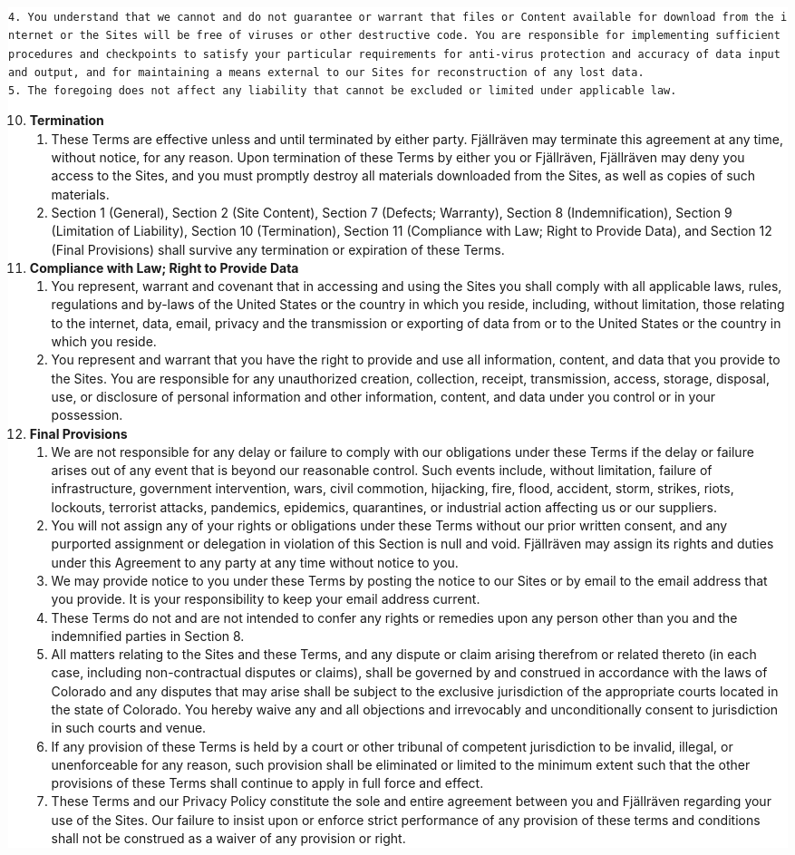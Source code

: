     4. You understand that we cannot and do not guarantee or warrant that files or Content available for download from the internet or the Sites will be free of viruses or other destructive code. You are responsible for implementing sufficient procedures and checkpoints to satisfy your particular requirements for anti‑virus protection and accuracy of data input and output, and for maintaining a means external to our Sites for reconstruction of any lost data.
    5. The foregoing does not affect any liability that cannot be excluded or limited under applicable law.
10. **Termination**
    1. These Terms are effective unless and until terminated by either party. Fjällräven may terminate this agreement at any time, without notice, for any reason. Upon termination of these Terms by either you or Fjällräven, Fjällräven may deny you access to the Sites, and you must promptly destroy all materials downloaded from the Sites, as well as copies of such materials.
    2. Section 1 (General), Section 2 (Site Content), Section 7 (Defects; Warranty), Section 8 (Indemnification), Section 9 (Limitation of Liability), Section 10 (Termination), Section 11 (Compliance with Law; Right to Provide Data), and Section 12 (Final Provisions) shall survive any termination or expiration of these Terms.
11. **Compliance with Law; Right to Provide Data**
    1. You represent, warrant and covenant that in accessing and using the Sites you shall comply with all applicable laws, rules, regulations and by-laws of the United States or the country in which you reside, including, without limitation, those relating to the internet, data, email, privacy and the transmission or exporting of data from or to the United States or the country in which you reside.
    2. You represent and warrant that you have the right to provide and use all information, content, and data that you provide to the Sites. You are responsible for any unauthorized creation, collection, receipt, transmission, access, storage, disposal, use, or disclosure of personal information and other information, content, and data under you control or in your possession.
12. **Final Provisions**
    1. We are not responsible for any delay or failure to comply with our obligations under these Terms if the delay or failure arises out of any event that is beyond our reasonable control. Such events include, without limitation, failure of infrastructure, government intervention, wars, civil commotion, hijacking, fire, flood, accident, storm, strikes, riots, lockouts, terrorist attacks, pandemics, epidemics, quarantines, or industrial action affecting us or our suppliers.
    2. You will not assign any of your rights or obligations under these Terms without our prior written consent, and any purported assignment or delegation in violation of this Section is null and void. Fjällräven may assign its rights and duties under this Agreement to any party at any time without notice to you.
    3. We may provide notice to you under these Terms by posting the notice to our Sites or by email to the email address that you provide. It is your responsibility to keep your email address current.
    4. These Terms do not and are not intended to confer any rights or remedies upon any person other than you and the indemnified parties in Section 8.
    5. All matters relating to the Sites and these Terms, and any dispute or claim arising therefrom or related thereto (in each case, including non-contractual disputes or claims), shall be governed by and construed in accordance with the laws of Colorado and any disputes that may arise shall be subject to the exclusive jurisdiction of the appropriate courts located in the state of Colorado. You hereby waive any and all objections and irrevocably and unconditionally consent to jurisdiction in such courts and venue.
    6. If any provision of these Terms is held by a court or other tribunal of competent jurisdiction to be invalid, illegal, or unenforceable for any reason, such provision shall be eliminated or limited to the minimum extent such that the other provisions of these Terms shall continue to apply in full force and effect.
    7. These Terms and our Privacy Policy constitute the sole and entire agreement between you and Fjällräven regarding your use of the Sites. Our failure to insist upon or enforce strict performance of any provision of these terms and conditions shall not be construed as a waiver of any provision or right.

